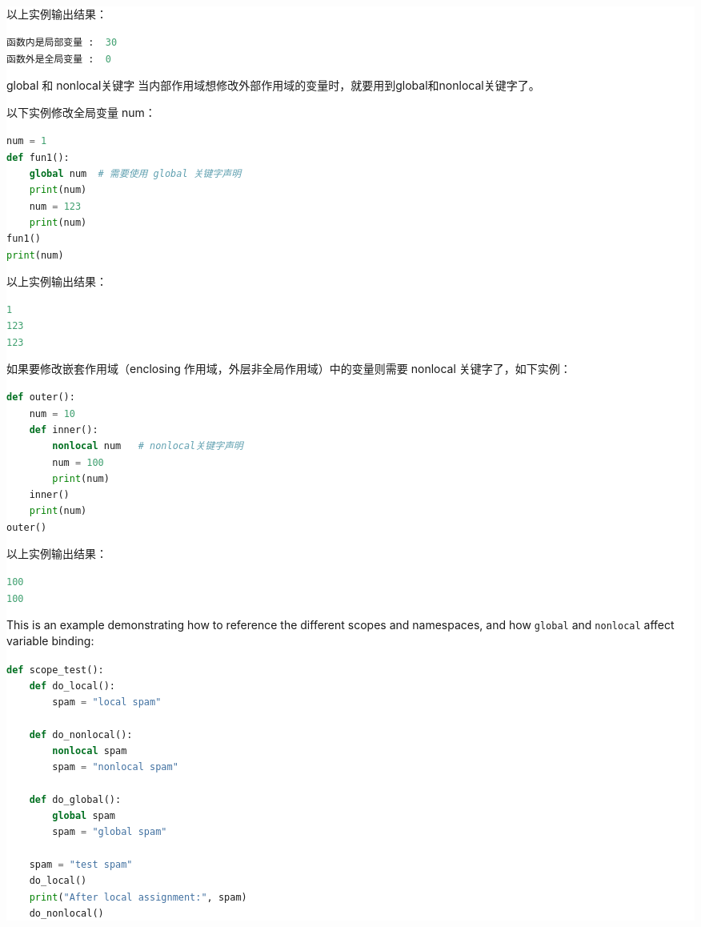 以上实例输出结果：

```python
函数内是局部变量 :  30
函数外是全局变量 :  0
```

global 和 nonlocal关键字
当内部作用域想修改外部作用域的变量时，就要用到global和nonlocal关键字了。

以下实例修改全局变量 num：

```python
num = 1
def fun1():
    global num  # 需要使用 global 关键字声明
    print(num) 
    num = 123
    print(num)
fun1()
print(num)
```

以上实例输出结果：

```python
1
123
123
```

如果要修改嵌套作用域（enclosing 作用域，外层非全局作用域）中的变量则需要 nonlocal 关键字了，如下实例：

```python 
def outer():
    num = 10
    def inner():
        nonlocal num   # nonlocal关键字声明
        num = 100
        print(num)
    inner()
    print(num)
outer()
```

以上实例输出结果：

```python
100
100
```

This is an example demonstrating how to reference the different scopes and namespaces, and how `global` and `nonlocal` affect variable binding:
```python
def scope_test():
    def do_local():
        spam = "local spam"

    def do_nonlocal():
        nonlocal spam
        spam = "nonlocal spam"

    def do_global():
        global spam
        spam = "global spam"

    spam = "test spam"
    do_local()
    print("After local assignment:", spam)
    do_nonlocal()
```